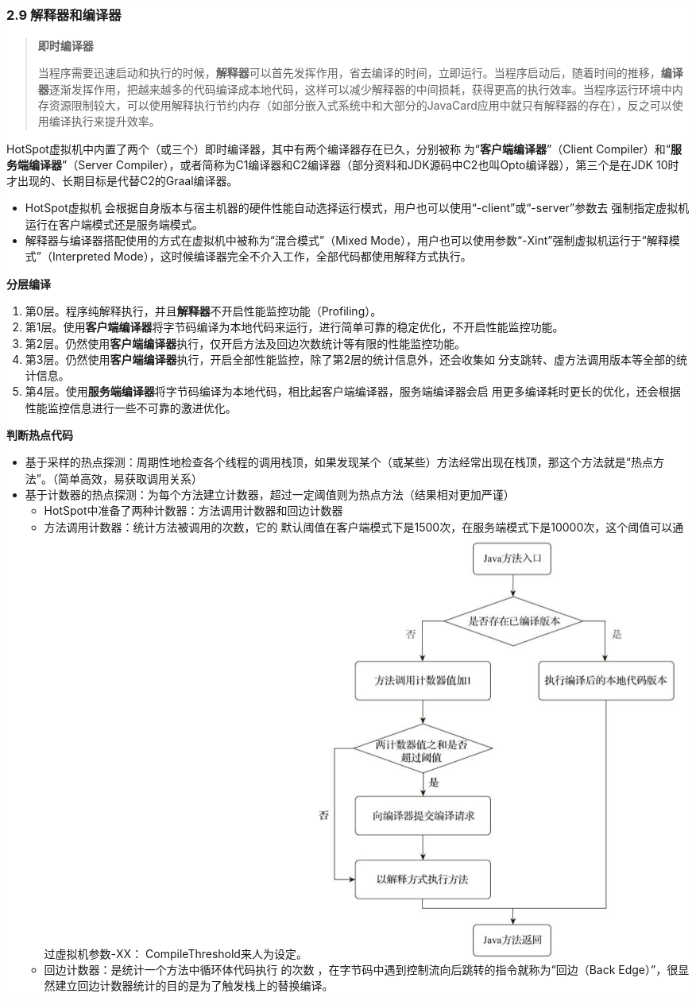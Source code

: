 

### 2.9 解释器和编译器

> **即时编译器**
>
> ​		当程序需要迅速启动和执行的时候，**解释器**可以首先发挥作用，省去编译的时间，立即运行。当程序启动后，随着时间的推移，**编译器**逐渐发挥作用，把越来越多的代码编译成本地代码，这样可以减少解释器的中间损耗，获得更高的执行效率。当程序运行环境中内存资源限制较大，可以使用解释执行节约内存（如部分嵌入式系统中和大部分的JavaCard应用中就只有解释器的存在），反之可以使用编译执行来提升效率。

​		HotSpot虚拟机中内置了两个（或三个）即时编译器，其中有两个编译器存在已久，分别被称 为“**客户端编译器**”（Client Compiler）和“**服务端编译器**”（Server Compiler），或者简称为C1编译器和C2编译器（部分资料和JDK源码中C2也叫Opto编译器），第三个是在JDK 10时才出现的、长期目标是代替C2的Graal编译器。

* HotSpot虚拟机 会根据自身版本与宿主机器的硬件性能自动选择运行模式，用户也可以使用“-client”或“-server”参数去 强制指定虚拟机运行在客户端模式还是服务端模式。
* 解释器与编译器搭配使用的方式在虚拟机中被称为“混合模式”（Mixed Mode），用户也可以使用参数“-Xint”强制虚拟机运行于“解释模式”（Interpreted Mode），这时候编译器完全不介入工作，全部代码都使用解释方式执行。

**分层编译**

1. 第0层。程序纯解释执行，并且**解释器**不开启性能监控功能（Profiling）。
2. 第1层。使用**客户端编译器**将字节码编译为本地代码来运行，进行简单可靠的稳定优化，不开启性能监控功能。
3. 第2层。仍然使用**客户端编译器**执行，仅开启方法及回边次数统计等有限的性能监控功能。
4. 第3层。仍然使用**客户端编译器**执行，开启全部性能监控，除了第2层的统计信息外，还会收集如 分支跳转、虚方法调用版本等全部的统计信息。
5. 第4层。使用**服务端编译器**将字节码编译为本地代码，相比起客户端编译器，服务端编译器会启 用更多编译耗时更长的优化，还会根据性能监控信息进行一些不可靠的激进优化。

**判断热点代码**

* 基于采样的热点探测：周期性地检查各个线程的调用栈顶，如果发现某个（或某些）方法经常出现在栈顶，那这个方法就是“热点方 法”。（简单高效，易获取调用关系）
* 基于计数器的热点探测：为每个方法建立计数器，超过一定阈值则为热点方法（结果相对更加严谨）
	* HotSpot中准备了两种计数器：方法调用计数器和回边计数器
	* 方法调用计数器：统计方法被调用的次数，它的 默认阈值在客户端模式下是1500次，在服务端模式下是10000次，这个阈值可以通过虚拟机参数-XX： CompileThreshold来人为设定。
		![image-20210531150834924](../images/image-20210531150834924.png)
	* 回边计数器：是统计一个方法中循环体代码执行 的次数 ，在字节码中遇到控制流向后跳转的指令就称为“回边（Back Edge）”，很显然建立回边计数器统计的目的是为了触发栈上的替换编译。